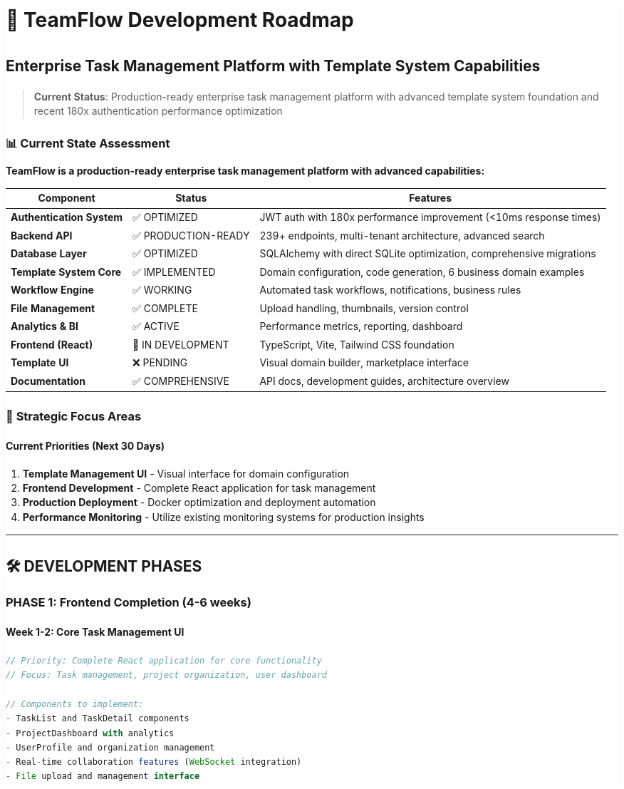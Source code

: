 # 🚀 TeamFlow Development Roadmap
## Enterprise Task Management Platform with Template System Capabilities

> **Current Status**: Production-ready enterprise task management platform with advanced template system foundation and recent 180x authentication performance optimization

### 📊 **Current State Assessment**

**TeamFlow is a production-ready enterprise task management platform with advanced capabilities:**

| Component | Status | Features |
|-----------|--------|----------|
| **Authentication System** | ✅ OPTIMIZED | JWT auth with 180x performance improvement (<10ms response times) |
| **Backend API** | ✅ PRODUCTION-READY | 239+ endpoints, multi-tenant architecture, advanced search |
| **Database Layer** | ✅ OPTIMIZED | SQLAlchemy with direct SQLite optimization, comprehensive migrations |
| **Template System Core** | ✅ IMPLEMENTED | Domain configuration, code generation, 6 business domain examples |
| **Workflow Engine** | ✅ WORKING | Automated task workflows, notifications, business rules |
| **File Management** | ✅ COMPLETE | Upload handling, thumbnails, version control |
| **Analytics & BI** | ✅ ACTIVE | Performance metrics, reporting, dashboard |
| **Frontend (React)** | 🔄 IN DEVELOPMENT | TypeScript, Vite, Tailwind CSS foundation |
| **Template UI** | ❌ PENDING | Visual domain builder, marketplace interface |
| **Documentation** | ✅ COMPREHENSIVE | API docs, development guides, architecture overview |

### 🎯 **Strategic Focus Areas**

#### **Current Priorities (Next 30 Days)**
1. **Template Management UI** - Visual interface for domain configuration
2. **Frontend Development** - Complete React application for task management
3. **Production Deployment** - Docker optimization and deployment automation
4. **Performance Monitoring** - Utilize existing monitoring systems for production insights

---

## 🛠️ **DEVELOPMENT PHASES**

### **PHASE 1: Frontend Completion (4-6 weeks)**

#### **Week 1-2: Core Task Management UI**
```typescript
// Priority: Complete React application for core functionality
// Focus: Task management, project organization, user dashboard

// Components to implement:
- TaskList and TaskDetail components
- ProjectDashboard with analytics
- UserProfile and organization management
- Real-time collaboration features (WebSocket integration)
- File upload and management interface
```

